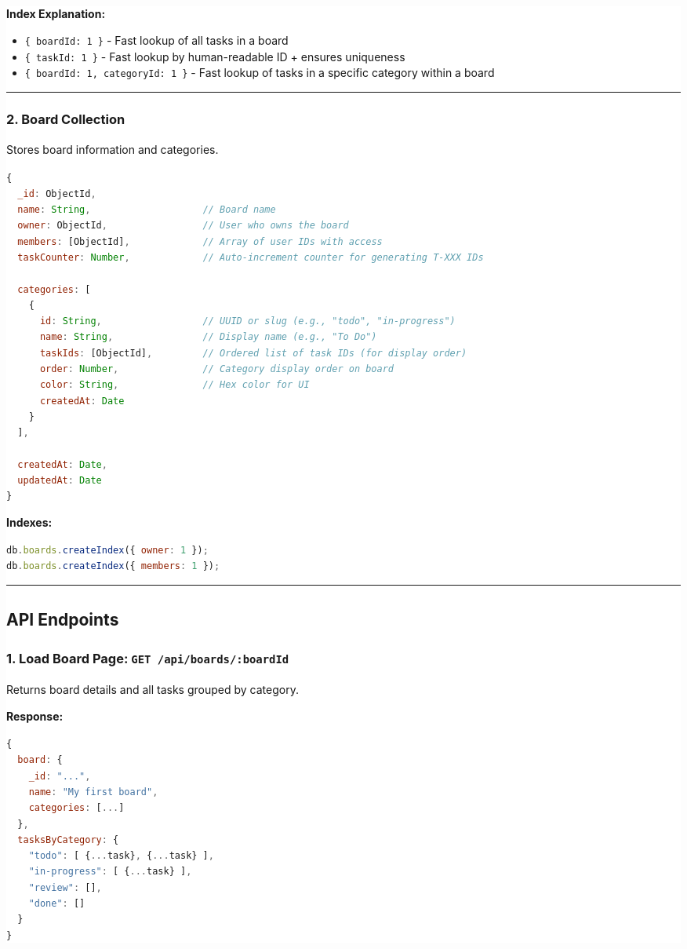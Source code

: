 **Index Explanation:**

- `{ boardId: 1 }` - Fast lookup of all tasks in a board
- `{ taskId: 1 }` - Fast lookup by human-readable ID + ensures uniqueness
- `{ boardId: 1, categoryId: 1 }` - Fast lookup of tasks in a specific category within a board

---

### 2. **Board Collection**

Stores board information and categories.

```javascript
{
  _id: ObjectId,
  name: String,                    // Board name
  owner: ObjectId,                 // User who owns the board
  members: [ObjectId],             // Array of user IDs with access
  taskCounter: Number,             // Auto-increment counter for generating T-XXX IDs

  categories: [
    {
      id: String,                  // UUID or slug (e.g., "todo", "in-progress")
      name: String,                // Display name (e.g., "To Do")
      taskIds: [ObjectId],         // Ordered list of task IDs (for display order)
      order: Number,               // Category display order on board
      color: String,               // Hex color for UI
      createdAt: Date
    }
  ],

  createdAt: Date,
  updatedAt: Date
}
```

**Indexes:**

```javascript
db.boards.createIndex({ owner: 1 });
db.boards.createIndex({ members: 1 });
```

---

## API Endpoints

### **1. Load Board Page: `GET /api/boards/:boardId`**

Returns board details and all tasks grouped by category.

**Response:**

```javascript
{
  board: {
    _id: "...",
    name: "My first board",
    categories: [...]
  },
  tasksByCategory: {
    "todo": [ {...task}, {...task} ],
    "in-progress": [ {...task} ],
    "review": [],
    "done": []
  }
}
```